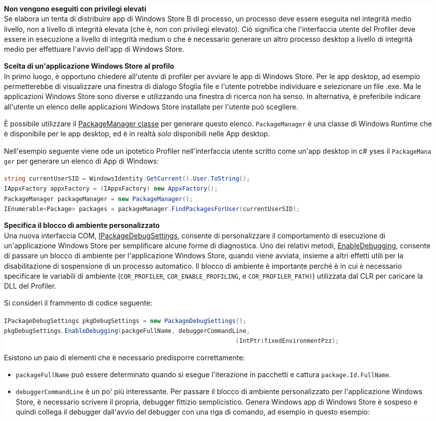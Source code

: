  **Non vengono eseguiti con privilegi elevati**  
 Se elabora un tenta di distribuire app di Windows Store B di processo, un processo deve essere eseguita nel integrità medio livello, non a livello di integrità elevata (che è, non con privilegi elevato).  Ciò significa che l'interfaccia utente del Profiler deve essere in esecuzione a livello di integrità medium o che è necessario generare un altro processo desktop a livello di integrità medio per effettuare l'avvio dell'app di Windows Store.  
  
 **Scelta di un'applicazione Windows Store al profilo**  
 In primo luogo, è opportuno chiedere all'utente di profiler per avviare le app di Windows Store.  Per le app desktop, ad esempio permetterebbe di visualizzare una finestra di dialogo Sfoglia file e l'utente potrebbe individuare e selezionare un file .exe.  Ma le applicazioni Windows Store sono diverse e utilizzando una finestra di ricerca non ha senso.  In alternativa, è preferibile indicare all'utente un elenco delle applicazioni Windows Store installate per l'utente può scegliere.  
  
 È possibile utilizzare il [PackageManager classe](https://msdn.microsoft.com/library/windows/apps/windows.management.deployment.packagemanager.aspx) per generare questo elenco.  `PackageManager` è una classe di Windows Runtime che è disponibile per le app desktop, ed è in realtà *solo* disponibili nelle App desktop.  
  
 Nell'esempio seguente viene ode un ipotetico Profiler nell'interfaccia utente scritto come un'app desktop in c# yses il `PackageManager` per generare un elenco di App di Windows:  
  
```csharp  
string currentUserSID = WindowsIdentity.GetCurrent().User.ToString();  
IAppxFactory appxFactory = (IAppxFactory) new AppxFactory();  
PackageManager packageManager = new PackageManager();  
IEnumerable<Package> packages = packageManager.FindPackagesForUser(currentUserSID);  
```  
  
 **Specifica il blocco di ambiente personalizzato**  
 Una nuova interfaccia COM, [IPackageDebugSettings](https://msdn.microsoft.com/library/hh438393\(v=vs.85\).aspx), consente di personalizzare il comportamento di esecuzione di un'applicazione Windows Store per semplificare alcune forme di diagnostica.  Uno dei relativi metodi, [EnableDebugging](https://msdn.microsoft.com/library/hh438395\(v=vs.85\).aspx), consente di passare un blocco di ambiente per l'applicazione Windows Store, quando viene avviata, insieme a altri effetti utili per la disabilitazione di sospensione di un processo automatico.  Il blocco di ambiente è importante perché è in cui è necessario specificare le variabili di ambiente (`COR_PROFILER`, `COR_ENABLE_PROFILING`, e `COR_PROFILER_PATH)`) utilizzata dal CLR per caricare la DLL del Profiler.  
  
 Si consideri il frammento di codice seguente:  
  
```csharp  
IPackageDebugSettings pkgDebugSettings = new PackageDebugSettings();  
pkgDebugSettings.EnableDebugging(packgeFullName, debuggerCommandLine,   
                                                                 (IntPtr)fixedEnvironmentPzz);  
```  
  
 Esistono un paio di elementi che è necessario predisporre correttamente:  
  
-   `packageFullName` può essere determinato quando si esegue l'iterazione in pacchetti e cattura `package.Id.FullName`.  
  
-   `debuggerCommandLine` è un po' più interessante.  Per passare il blocco di ambiente personalizzato per l'applicazione Windows Store, è necessario scrivere il propria, debugger fittizio semplicistico.  Genera Windows app di Windows Store è sospeso e quindi collega il debugger dall'avvio del debugger con una riga di comando, ad esempio in questo esempio:  
  
